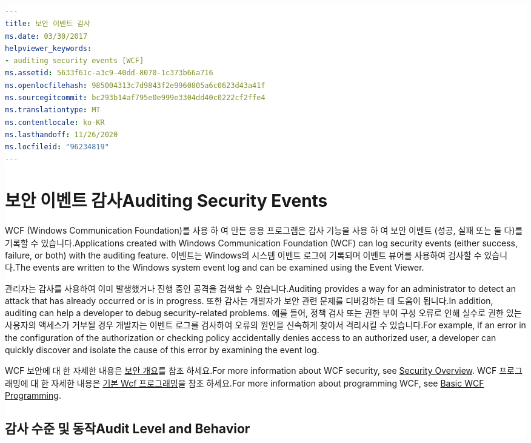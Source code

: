 ```yaml
---
title: 보안 이벤트 감사
ms.date: 03/30/2017
helpviewer_keywords:
- auditing security events [WCF]
ms.assetid: 5633f61c-a3c9-40dd-8070-1c373b66a716
ms.openlocfilehash: 985004313c7d9843f2e9960805a6c0623d43a41f
ms.sourcegitcommit: bc293b14af795e0e999e3304dd40c0222cf2ffe4
ms.translationtype: MT
ms.contentlocale: ko-KR
ms.lasthandoff: 11/26/2020
ms.locfileid: "96234819"
---
```

# <a name="auditing-security-events"></a><span data-ttu-id="5871b-102">보안 이벤트 감사</span><span class="sxs-lookup"><span data-stu-id="5871b-102">Auditing Security Events</span></span>

<span data-ttu-id="5871b-103">WCF (Windows Communication Foundation)를 사용 하 여 만든 응용 프로그램은 감사 기능을 사용 하 여 보안 이벤트 (성공, 실패 또는 둘 다)를 기록할 수 있습니다.</span><span class="sxs-lookup"><span data-stu-id="5871b-103">Applications created with Windows Communication Foundation (WCF) can log security events (either success, failure, or both) with the auditing feature.</span></span> <span data-ttu-id="5871b-104">이벤트는 Windows의 시스템 이벤트 로그에 기록되며 이벤트 뷰어를 사용하여 검사할 수 있습니다.</span><span class="sxs-lookup"><span data-stu-id="5871b-104">The events are written to the Windows system event log and can be examined using the Event Viewer.</span></span>  
  
 <span data-ttu-id="5871b-105">관리자는 감사를 사용하여 이미 발생했거나 진행 중인 공격을 검색할 수 있습니다.</span><span class="sxs-lookup"><span data-stu-id="5871b-105">Auditing provides a way for an administrator to detect an attack that has already occurred or is in progress.</span></span> <span data-ttu-id="5871b-106">또한 감사는 개발자가 보안 관련 문제를 디버깅하는 데 도움이 됩니다.</span><span class="sxs-lookup"><span data-stu-id="5871b-106">In addition, auditing can help a developer to debug security-related problems.</span></span> <span data-ttu-id="5871b-107">예를 들어, 정책 검사 또는 권한 부여 구성 오류로 인해 실수로 권한 있는 사용자의 액세스가 거부될 경우 개발자는 이벤트 로그를 검사하여 오류의 원인을 신속하게 찾아서 격리시킬 수 있습니다.</span><span class="sxs-lookup"><span data-stu-id="5871b-107">For example, if an error in the configuration of the authorization or checking policy accidentally denies access to an authorized user, a developer can quickly discover and isolate the cause of this error by examining the event log.</span></span>  
  
 <span data-ttu-id="5871b-108">WCF 보안에 대 한 자세한 내용은 [보안 개요](security-overview.md)를 참조 하세요.</span><span class="sxs-lookup"><span data-stu-id="5871b-108">For more information about WCF security, see [Security Overview](security-overview.md).</span></span> <span data-ttu-id="5871b-109">WCF 프로그래밍에 대 한 자세한 내용은 [기본 Wcf 프로그래밍](../basic-wcf-programming.md)을 참조 하세요.</span><span class="sxs-lookup"><span data-stu-id="5871b-109">For more information about programming WCF, see [Basic WCF Programming](../basic-wcf-programming.md).</span></span>  
  
## <a name="audit-level-and-behavior"></a><span data-ttu-id="5871b-110">감사 수준 및 동작</span><span class="sxs-lookup"><span data-stu-id="5871b-110">Audit Level and Behavior</span></span>  
